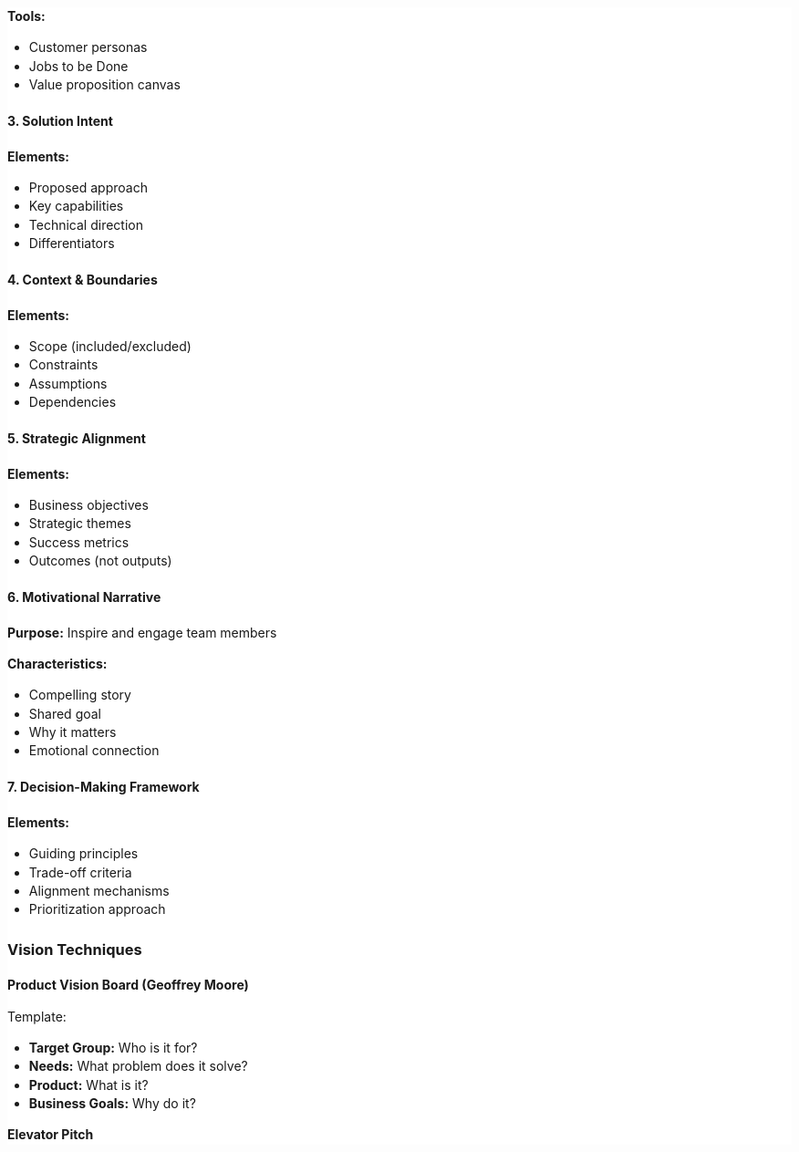 **Tools:**
- Customer personas
- Jobs to be Done
- Value proposition canvas

#### 3. Solution Intent
**Elements:**
- Proposed approach
- Key capabilities
- Technical direction
- Differentiators

#### 4. Context & Boundaries
**Elements:**
- Scope (included/excluded)
- Constraints
- Assumptions
- Dependencies

#### 5. Strategic Alignment
**Elements:**
- Business objectives
- Strategic themes
- Success metrics
- Outcomes (not outputs)

#### 6. Motivational Narrative
**Purpose:** Inspire and engage team members

**Characteristics:**
- Compelling story
- Shared goal
- Why it matters
- Emotional connection

#### 7. Decision-Making Framework
**Elements:**
- Guiding principles
- Trade-off criteria
- Alignment mechanisms
- Prioritization approach

### Vision Techniques

**Product Vision Board (Geoffrey Moore)**

Template:
- **Target Group:** Who is it for?
- **Needs:** What problem does it solve?
- **Product:** What is it?
- **Business Goals:** Why do it?

**Elevator Pitch**

